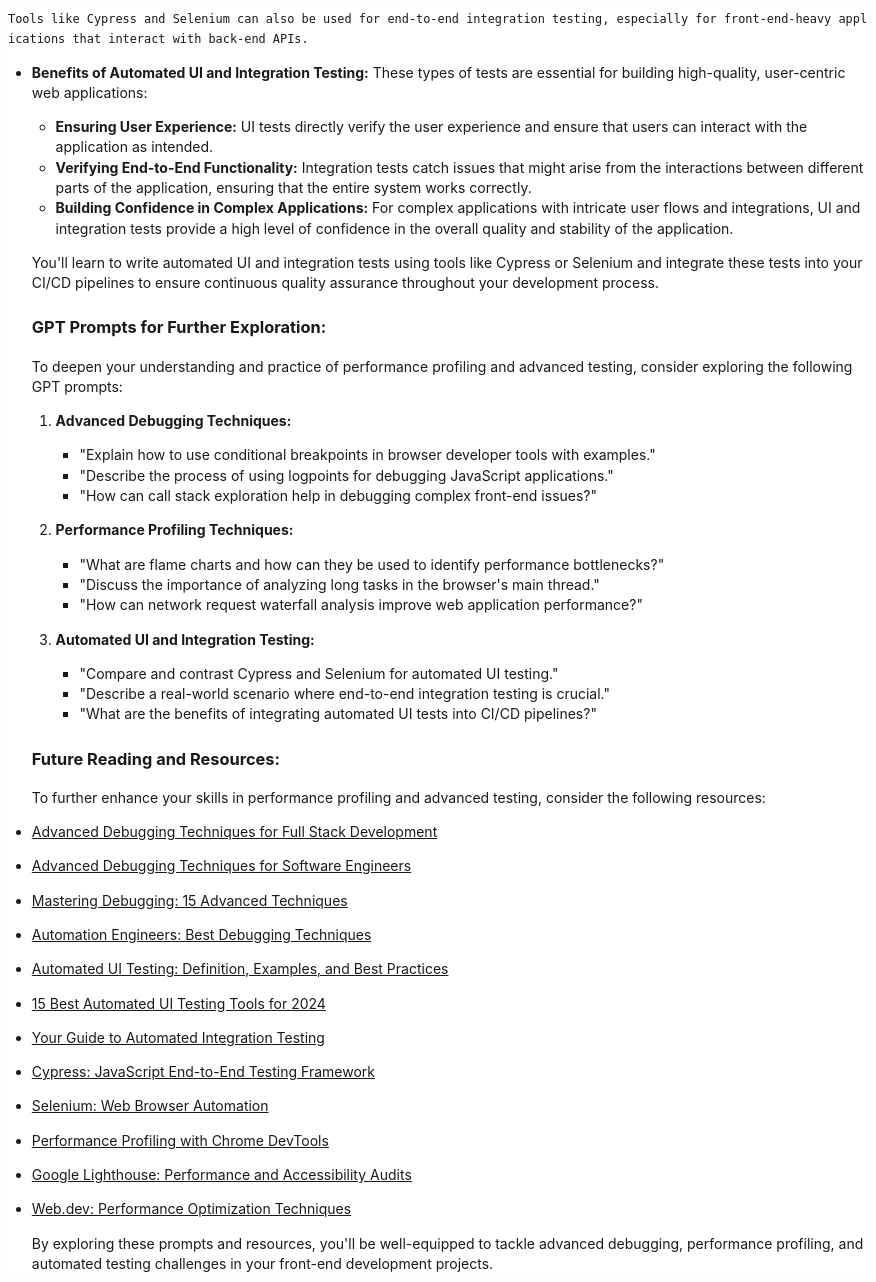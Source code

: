     Tools like Cypress and Selenium can also be used for end-to-end integration testing, especially for front-end-heavy applications that interact with back-end APIs.

*   **Benefits of Automated UI and Integration Testing:** These types of tests are essential for building high-quality, user-centric web applications:
    *   **Ensuring User Experience:**  UI tests directly verify the user experience and ensure that users can interact with the application as intended.
    *   **Verifying End-to-End Functionality:** Integration tests catch issues that might arise from the interactions between different parts of the application, ensuring that the entire system works correctly.
    *   **Building Confidence in Complex Applications:**  For complex applications with intricate user flows and integrations, UI and integration tests provide a high level of confidence in the overall quality and stability of the application.

    You'll learn to write automated UI and integration tests using tools like Cypress or Selenium and integrate these tests into your CI/CD pipelines to ensure continuous quality assurance throughout your development process.

    ### GPT Prompts for Further Exploration:

    To deepen your understanding and practice of performance profiling and advanced testing, consider exploring the following GPT prompts:

    1. **Advanced Debugging Techniques:**
        - "Explain how to use conditional breakpoints in browser developer tools with examples."
        - "Describe the process of using logpoints for debugging JavaScript applications."
        - "How can call stack exploration help in debugging complex front-end issues?"

    2. **Performance Profiling Techniques:**
        - "What are flame charts and how can they be used to identify performance bottlenecks?"
        - "Discuss the importance of analyzing long tasks in the browser's main thread."
        - "How can network request waterfall analysis improve web application performance?"

    3. **Automated UI and Integration Testing:**
        - "Compare and contrast Cypress and Selenium for automated UI testing."
        - "Describe a real-world scenario where end-to-end integration testing is crucial."
        - "What are the benefits of integrating automated UI tests into CI/CD pipelines?"

    ### Future Reading and Resources:

    To further enhance your skills in performance profiling and advanced testing, consider the following resources:

- [Advanced Debugging Techniques for Full Stack Development](https://www.guvi.in/blog/advanced-debugging-techniques/)
- [Advanced Debugging Techniques for Software Engineers](https://blog.seancoughlin.me/advanced-debugging-techniques-for-software-engineers)
- [Mastering Debugging: 15 Advanced Techniques](https://dev.to/pakistan-developer-community/mastering-debugging-15-advanced-techniques-to-enhance-your-development-workflow-2fgm)
- [Automation Engineers: Best Debugging Techniques](https://contextqa.com/industry/debugging-techniques-automation-engineers/)
- [Automated UI Testing: Definition, Examples, and Best Practices](https://testsigma.com/guides/automated-ui-testing/)
- [15 Best Automated UI Testing Tools for 2024](https://www.lambdatest.com/blog/top-ui-automated-testing-tools/)
- [Your Guide to Automated Integration Testing](https://www.qamadness.com/your-guide-to-automated-integration-testing/)
- [Cypress: JavaScript End-to-End Testing Framework](https://www.cypress.io/)
- [Selenium: Web Browser Automation](https://www.selenium.dev/)
- [Performance Profiling with Chrome DevTools](https://developer.chrome.com/docs/devtools/)
- [Google Lighthouse: Performance and Accessibility Audits](https://developers.google.com/web/tools/lighthouse/)
- [Web.dev: Performance Optimization Techniques](https://web.dev/fast/)


    By exploring these prompts and resources, you'll be well-equipped to tackle advanced debugging, performance profiling, and automated testing challenges in your front-end development projects.